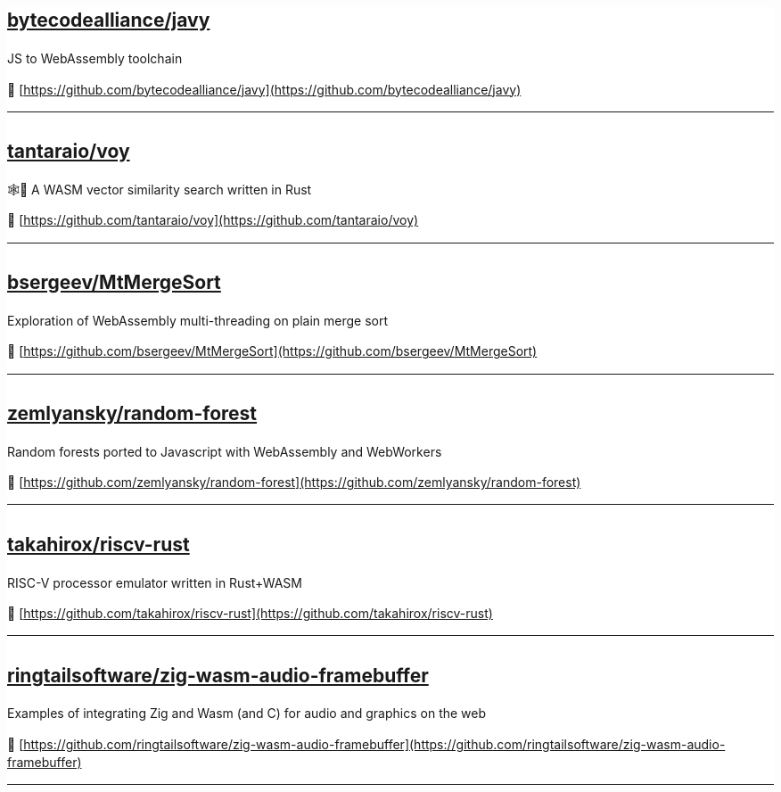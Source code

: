 ## [bytecodealliance/javy](https://github.com/bytecodealliance/javy)

JS to WebAssembly toolchain

🔗 [https://github.com/bytecodealliance/javy](https://github.com/bytecodealliance/javy)

---

## [tantaraio/voy](https://github.com/tantaraio/voy)

🕸️🦀 A WASM vector similarity search written in Rust

🔗 [https://github.com/tantaraio/voy](https://github.com/tantaraio/voy)

---

## [bsergeev/MtMergeSort](https://github.com/bsergeev/MtMergeSort)

Exploration of WebAssembly multi-threading on plain merge sort

🔗 [https://github.com/bsergeev/MtMergeSort](https://github.com/bsergeev/MtMergeSort)

---

## [zemlyansky/random-forest](https://github.com/zemlyansky/random-forest)

Random forests ported to Javascript with WebAssembly and WebWorkers

🔗 [https://github.com/zemlyansky/random-forest](https://github.com/zemlyansky/random-forest)

---

## [takahirox/riscv-rust](https://github.com/takahirox/riscv-rust)

RISC-V processor emulator written in Rust+WASM

🔗 [https://github.com/takahirox/riscv-rust](https://github.com/takahirox/riscv-rust)

---

## [ringtailsoftware/zig-wasm-audio-framebuffer](https://github.com/ringtailsoftware/zig-wasm-audio-framebuffer)

Examples of integrating Zig and Wasm (and C) for audio and graphics on the web

🔗 [https://github.com/ringtailsoftware/zig-wasm-audio-framebuffer](https://github.com/ringtailsoftware/zig-wasm-audio-framebuffer)

---
